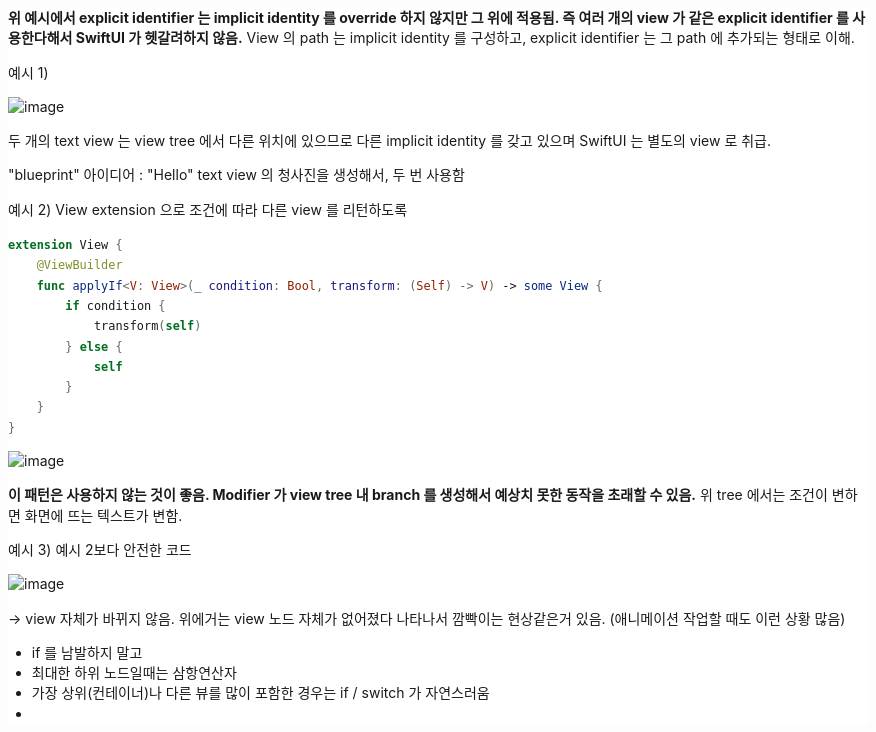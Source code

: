 **위 예시에서 explicit identifier 는 implicit identity 를 override 하지 않지만 그 위에 적용됨. 즉 여러 개의 view 가 같은 explicit identifier 를 사용한다해서 SwiftUI 가 헷갈려하지 않음.** View 의 path 는 implicit identity 를 구성하고, explicit identifier 는 그 path 에 추가되는 형태로 이해.

예시 1)

<img width="771" alt="image" src="https://github.com/Yoojin99/TIL/assets/41438361/d62facea-3ee5-4849-8856-586d780284ad">

두 개의 text view 는 view tree 에서 다른 위치에 있으므로 다른 implicit identity 를 갖고 있으며 SwiftUI 는 별도의 view 로 취급.

"blueprint" 아이디어 : "Hello" text view 의 청사진을 생성해서, 두 번 사용함

예시 2) View extension 으로 조건에 따라 다른 view 를 리턴하도록

```swift
extension View {
    @ViewBuilder 
    func applyIf<V: View>(_ condition: Bool, transform: (Self) -> V) -> some View {
        if condition {
            transform(self)
        } else {
            self
        }
    }
}
```

<img width="763" alt="image" src="https://github.com/Yoojin99/TIL/assets/41438361/38a3126a-530a-4d71-b5f2-474687b7a96c">

**이 패턴은 사용하지 않는 것이 좋음. Modifier 가 view tree 내 branch 를 생성해서 예상치 못한 동작을 초래할 수 있음.** 위 tree 에서는 조건이 변하면 화면에 뜨는 텍스트가 변함.

예시 3) 예시 2보다 안전한 코드

<img width="766" alt="image" src="https://github.com/Yoojin99/TIL/assets/41438361/66576048-6a15-45fa-898e-3356d1043147">

-> view 자체가 바뀌지 않음. 위에거는 view 노드 자체가 없어졌다 나타나서 깜빡이는 현상같은거 있음. (애니메이션 작업할 때도 이런 상황 많음)

* if 를 남발하지 말고
* 최대한 하위 노드일때는 삼항연산자
* 가장 상위(컨테이너)나 다른 뷰를 많이 포함한 경우는 if / switch 가 자연스러움
* 